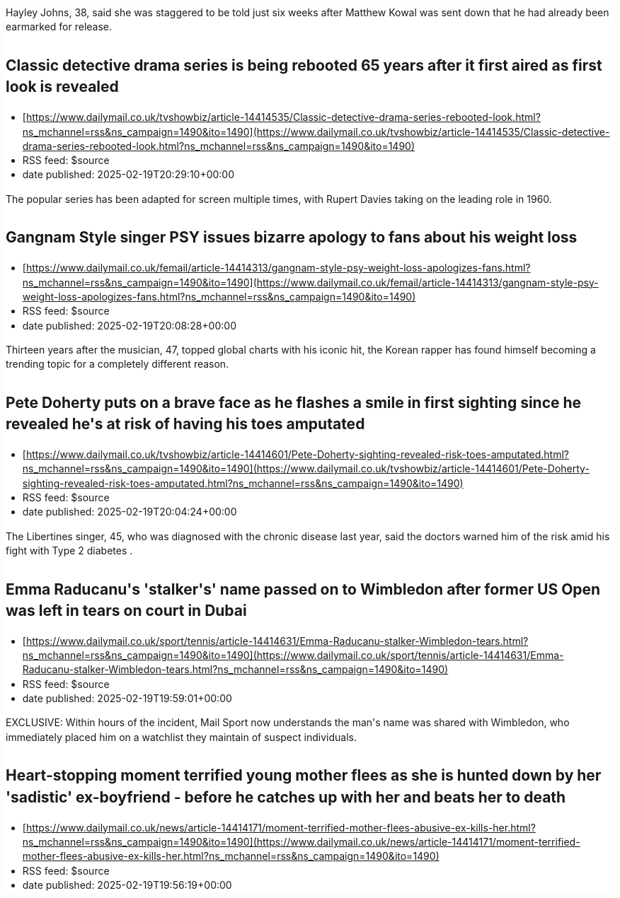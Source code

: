 Hayley Johns, 38, said she was staggered to be told just six weeks after Matthew Kowal was sent down that he had already been earmarked for release.

## Classic detective drama series is being rebooted 65 years after it first aired as first look is revealed
 - [https://www.dailymail.co.uk/tvshowbiz/article-14414535/Classic-detective-drama-series-rebooted-look.html?ns_mchannel=rss&ns_campaign=1490&ito=1490](https://www.dailymail.co.uk/tvshowbiz/article-14414535/Classic-detective-drama-series-rebooted-look.html?ns_mchannel=rss&ns_campaign=1490&ito=1490)
 - RSS feed: $source
 - date published: 2025-02-19T20:29:10+00:00

The popular series has been adapted for screen multiple times, with Rupert Davies taking on the leading role in 1960.

## Gangnam Style singer PSY issues bizarre apology to fans about his weight loss
 - [https://www.dailymail.co.uk/femail/article-14414313/gangnam-style-psy-weight-loss-apologizes-fans.html?ns_mchannel=rss&ns_campaign=1490&ito=1490](https://www.dailymail.co.uk/femail/article-14414313/gangnam-style-psy-weight-loss-apologizes-fans.html?ns_mchannel=rss&ns_campaign=1490&ito=1490)
 - RSS feed: $source
 - date published: 2025-02-19T20:08:28+00:00

Thirteen years after the musician, 47, topped global charts with his iconic hit, the Korean rapper has found himself becoming a trending topic for a completely different reason.

## Pete Doherty puts on a brave face as he flashes a smile in first sighting since he revealed he's at risk of having his toes amputated
 - [https://www.dailymail.co.uk/tvshowbiz/article-14414601/Pete-Doherty-sighting-revealed-risk-toes-amputated.html?ns_mchannel=rss&ns_campaign=1490&ito=1490](https://www.dailymail.co.uk/tvshowbiz/article-14414601/Pete-Doherty-sighting-revealed-risk-toes-amputated.html?ns_mchannel=rss&ns_campaign=1490&ito=1490)
 - RSS feed: $source
 - date published: 2025-02-19T20:04:24+00:00

The Libertines singer, 45, who was diagnosed with the chronic disease last year, said the doctors warned him of the risk amid his fight with Type 2 diabetes .

## Emma Raducanu's 'stalker's' name passed on to Wimbledon after former US Open was left in tears on court in Dubai
 - [https://www.dailymail.co.uk/sport/tennis/article-14414631/Emma-Raducanu-stalker-Wimbledon-tears.html?ns_mchannel=rss&ns_campaign=1490&ito=1490](https://www.dailymail.co.uk/sport/tennis/article-14414631/Emma-Raducanu-stalker-Wimbledon-tears.html?ns_mchannel=rss&ns_campaign=1490&ito=1490)
 - RSS feed: $source
 - date published: 2025-02-19T19:59:01+00:00

EXCLUSIVE: Within hours of the incident, Mail Sport now understands the man's name was shared with Wimbledon, who immediately placed him on a watchlist they maintain of suspect individuals.

## Heart-stopping moment terrified young mother flees as she is hunted down by her 'sadistic' ex-boyfriend - before he catches up with her and beats her to death
 - [https://www.dailymail.co.uk/news/article-14414171/moment-terrified-mother-flees-abusive-ex-kills-her.html?ns_mchannel=rss&ns_campaign=1490&ito=1490](https://www.dailymail.co.uk/news/article-14414171/moment-terrified-mother-flees-abusive-ex-kills-her.html?ns_mchannel=rss&ns_campaign=1490&ito=1490)
 - RSS feed: $source
 - date published: 2025-02-19T19:56:19+00:00
